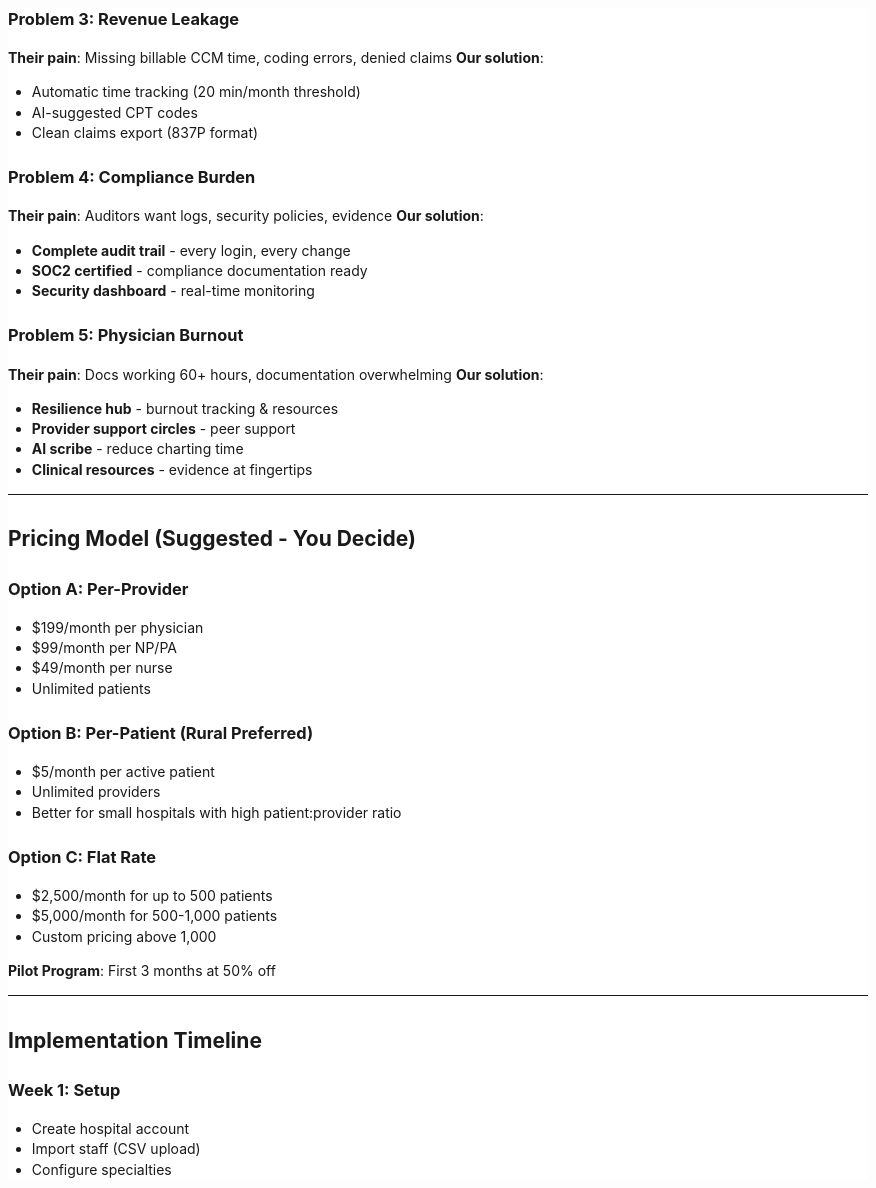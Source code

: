 ### Problem 3: Revenue Leakage
**Their pain**: Missing billable CCM time, coding errors, denied claims
**Our solution**:
- Automatic time tracking (20 min/month threshold)
- AI-suggested CPT codes
- Clean claims export (837P format)

### Problem 4: Compliance Burden
**Their pain**: Auditors want logs, security policies, evidence
**Our solution**:
- **Complete audit trail** - every login, every change
- **SOC2 certified** - compliance documentation ready
- **Security dashboard** - real-time monitoring

### Problem 5: Physician Burnout
**Their pain**: Docs working 60+ hours, documentation overwhelming
**Our solution**:
- **Resilience hub** - burnout tracking & resources
- **Provider support circles** - peer support
- **AI scribe** - reduce charting time
- **Clinical resources** - evidence at fingertips

---

## Pricing Model (Suggested - You Decide)

### Option A: Per-Provider
- $199/month per physician
- $99/month per NP/PA
- $49/month per nurse
- Unlimited patients

### Option B: Per-Patient (Rural Preferred)
- $5/month per active patient
- Unlimited providers
- Better for small hospitals with high patient:provider ratio

### Option C: Flat Rate
- $2,500/month for up to 500 patients
- $5,000/month for 500-1,000 patients
- Custom pricing above 1,000

**Pilot Program**: First 3 months at 50% off

---

## Implementation Timeline

### Week 1: Setup
- Create hospital account
- Import staff (CSV upload)
- Configure specialties
